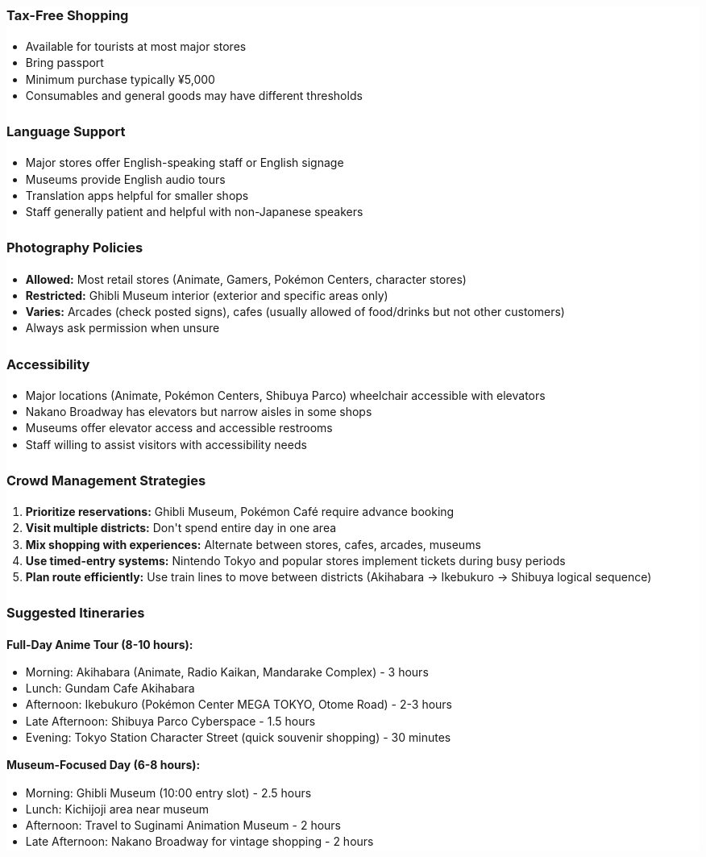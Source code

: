 ### Tax-Free Shopping

- Available for tourists at most major stores
- Bring passport
- Minimum purchase typically ¥5,000
- Consumables and general goods may have different thresholds

### Language Support

- Major stores offer English-speaking staff or English signage
- Museums provide English audio tours
- Translation apps helpful for smaller shops
- Staff generally patient and helpful with non-Japanese speakers

### Photography Policies

- **Allowed:** Most retail stores (Animate, Gamers, Pokémon Centers, character stores)
- **Restricted:** Ghibli Museum interior (exterior and specific areas only)
- **Varies:** Arcades (check posted signs), cafes (usually allowed of food/drinks but not other customers)
- Always ask permission when unsure

### Accessibility

- Major locations (Animate, Pokémon Centers, Shibuya Parco) wheelchair accessible with elevators
- Nakano Broadway has elevators but narrow aisles in some shops
- Museums offer elevator access and accessible restrooms
- Staff willing to assist visitors with accessibility needs

### Crowd Management Strategies

1. **Prioritize reservations:** Ghibli Museum, Pokémon Café require advance booking
2. **Visit multiple districts:** Don't spend entire day in one area
3. **Mix shopping with experiences:** Alternate between stores, cafes, arcades, museums
4. **Use timed-entry systems:** Nintendo Tokyo and popular stores implement tickets during busy periods
5. **Plan route efficiently:** Use train lines to move between districts (Akihabara → Ikebukuro → Shibuya logical sequence)

### Suggested Itineraries

**Full-Day Anime Tour (8-10 hours):**
- Morning: Akihabara (Animate, Radio Kaikan, Mandarake Complex) - 3 hours
- Lunch: Gundam Cafe Akihabara
- Afternoon: Ikebukuro (Pokémon Center MEGA TOKYO, Otome Road) - 2-3 hours
- Late Afternoon: Shibuya Parco Cyberspace - 1.5 hours
- Evening: Tokyo Station Character Street (quick souvenir shopping) - 30 minutes

**Museum-Focused Day (6-8 hours):**
- Morning: Ghibli Museum (10:00 entry slot) - 2.5 hours
- Lunch: Kichijoji area near museum
- Afternoon: Travel to Suginami Animation Museum - 2 hours
- Late Afternoon: Nakano Broadway for vintage shopping - 2 hours
